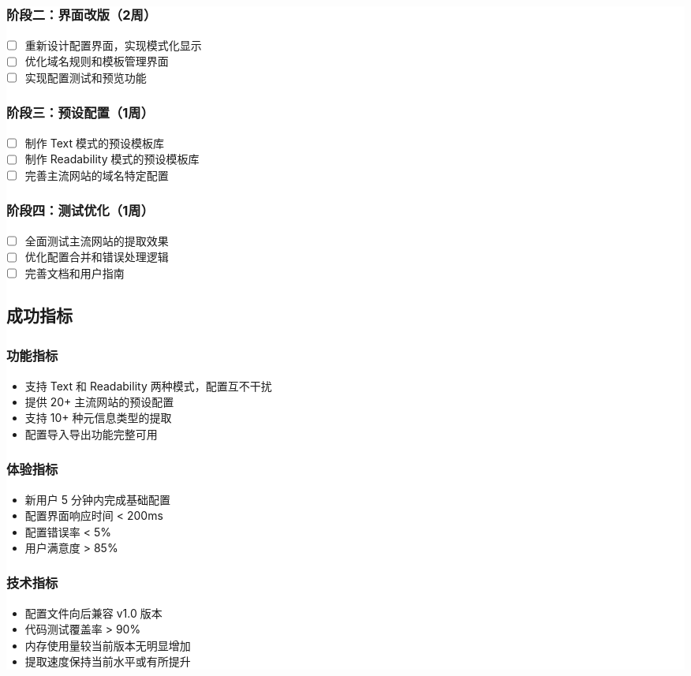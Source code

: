 ### 阶段二：界面改版（2周）
- [ ] 重新设计配置界面，实现模式化显示
- [ ] 优化域名规则和模板管理界面
- [ ] 实现配置测试和预览功能

### 阶段三：预设配置（1周）
- [ ] 制作 Text 模式的预设模板库
- [ ] 制作 Readability 模式的预设模板库
- [ ] 完善主流网站的域名特定配置

### 阶段四：测试优化（1周）
- [ ] 全面测试主流网站的提取效果
- [ ] 优化配置合并和错误处理逻辑
- [ ] 完善文档和用户指南

## 成功指标

### 功能指标
- 支持 Text 和 Readability 两种模式，配置互不干扰
- 提供 20+ 主流网站的预设配置
- 支持 10+ 种元信息类型的提取
- 配置导入导出功能完整可用

### 体验指标
- 新用户 5 分钟内完成基础配置
- 配置界面响应时间 < 200ms
- 配置错误率 < 5%
- 用户满意度 > 85%

### 技术指标
- 配置文件向后兼容 v1.0 版本
- 代码测试覆盖率 > 90%
- 内存使用量较当前版本无明显增加
- 提取速度保持当前水平或有所提升